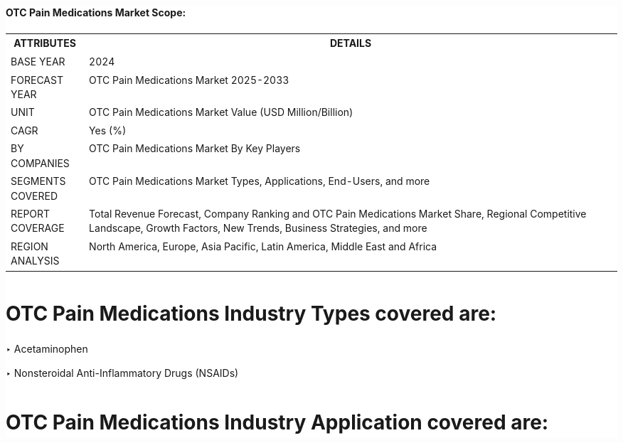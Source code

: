 <h4>OTC Pain Medications Market Scope:</h4>
<table>
<tr>
<th>ATTRIBUTES</th>
<th>DETAILS</th>
</tr>
<tr>
<td>BASE YEAR</td>
<td>2024</td>
</tr>
<tr>
<td>FORECAST YEAR</td>
<td>OTC Pain Medications Market 2025-2033</td>
</tr>
<tr>
<td>UNIT</td>
<td>OTC Pain Medications Market Value (USD Million/Billion)</td>
<tr>
<td>CAGR</td>
<td>Yes (%)</td>
</tr>
</tr>
<tr>
<td>BY COMPANIES</td>
<td>OTC Pain Medications Market By Key Players</td>
</tr>
<tr>
<td>SEGMENTS COVERED</td>
<td>OTC Pain Medications Market Types, Applications, End-Users, and more</td>
</tr>
<tr>
<td>REPORT COVERAGE</td>
<td>Total Revenue Forecast, Company Ranking and OTC Pain Medications Market Share, Regional Competitive Landscape, Growth Factors, New Trends, Business Strategies, and more</td>
</tr>
<tr>
<td>REGION ANALYSIS</td>
<td>North America, Europe, Asia Pacific, Latin America, Middle East and Africa</td>
</tr>
</table>

# <strong>OTC Pain Medications Industry Types covered are:</strong>

‣ Acetaminophen

‣ Nonsteroidal Anti-Inflammatory Drugs (NSAIDs)

# <strong>OTC Pain Medications Industry Application covered are:</strong>
